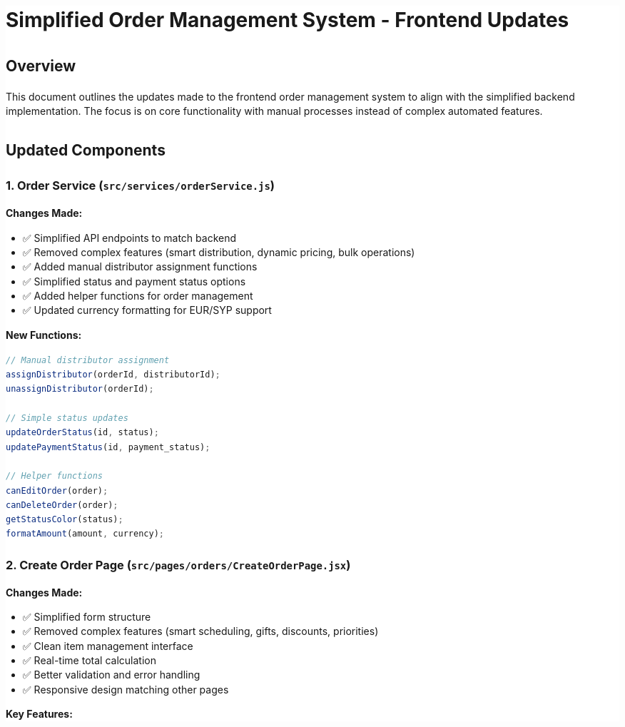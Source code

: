 # Simplified Order Management System - Frontend Updates

## Overview

This document outlines the updates made to the frontend order management system to align with the simplified backend implementation. The focus is on core functionality with manual processes instead of complex automated features.

## Updated Components

### 1. Order Service (`src/services/orderService.js`)

**Changes Made:**

- ✅ Simplified API endpoints to match backend
- ✅ Removed complex features (smart distribution, dynamic pricing, bulk operations)
- ✅ Added manual distributor assignment functions
- ✅ Simplified status and payment status options
- ✅ Added helper functions for order management
- ✅ Updated currency formatting for EUR/SYP support

**New Functions:**

```javascript
// Manual distributor assignment
assignDistributor(orderId, distributorId);
unassignDistributor(orderId);

// Simple status updates
updateOrderStatus(id, status);
updatePaymentStatus(id, payment_status);

// Helper functions
canEditOrder(order);
canDeleteOrder(order);
getStatusColor(status);
formatAmount(amount, currency);
```

### 2. Create Order Page (`src/pages/orders/CreateOrderPage.jsx`)

**Changes Made:**

- ✅ Simplified form structure
- ✅ Removed complex features (smart scheduling, gifts, discounts, priorities)
- ✅ Clean item management interface
- ✅ Real-time total calculation
- ✅ Better validation and error handling
- ✅ Responsive design matching other pages

**Key Features:**

